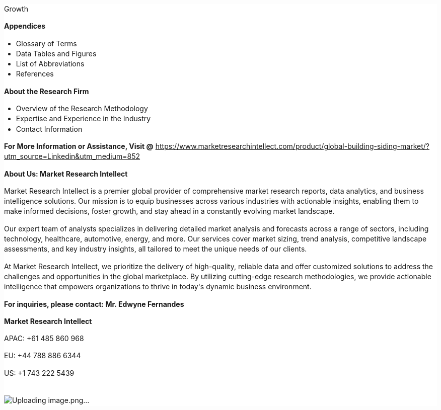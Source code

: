 Growth</li></ul><p><strong>Appendices</strong></p><ul><li>Glossary of Terms</li><li>Data Tables and Figures</li><li>List of Abbreviations</li><li>References</li></ul><p><strong>About the Research Firm</strong></p><ul><li>Overview of the Research Methodology</li><li>Expertise and Experience in the Industry</li><li>Contact Information</li></ul></div><div class="article-main__content" data-test-id="publishing-text-block"><p><span class="font-[700]"><strong>For More Information or Assistance, Visit @</strong>&nbsp;<a href="https://www.marketresearchintellect.com/product/global-building-siding-market/?utm_source=Linkedin&utm_medium=852">https://www.marketresearchintellect.com/product/global-building-siding-market/?utm_source=Linkedin&utm_medium=852</a></span></p><p><strong>About Us: Market Research Intellect</strong></p><p>Market Research Intellect is a premier global provider of comprehensive market research reports, data analytics, and business intelligence solutions. Our mission is to equip businesses across various industries with actionable insights, enabling them to make informed decisions, foster growth, and stay ahead in a constantly evolving market landscape.</p><p>Our expert team of analysts specializes in delivering detailed market analysis and forecasts across a range of sectors, including technology, healthcare, automotive, energy, and more. Our services cover market sizing, trend analysis, competitive landscape assessments, and key industry insights, all tailored to meet the unique needs of our clients.</p><p>At Market Research Intellect, we prioritize the delivery of high-quality, reliable data and offer customized solutions to address the challenges and opportunities in the global marketplace. By utilizing cutting-edge research methodologies, we provide actionable intelligence that empowers organizations to thrive in today's dynamic business environment.</p><p><strong>For inquiries, please contact: Mr. Edwyne Fernandes</strong></p><p><strong>Market Research Intellect</strong></p><p>APAC: +61 485 860 968</p><p>EU: +44 788 886 6344</p><p>US: +1 743 222 5439</p></div><div class="article-main__content" data-test-id="publishing-text-block">&nbsp;</div>
![Uploading image.png…]()
